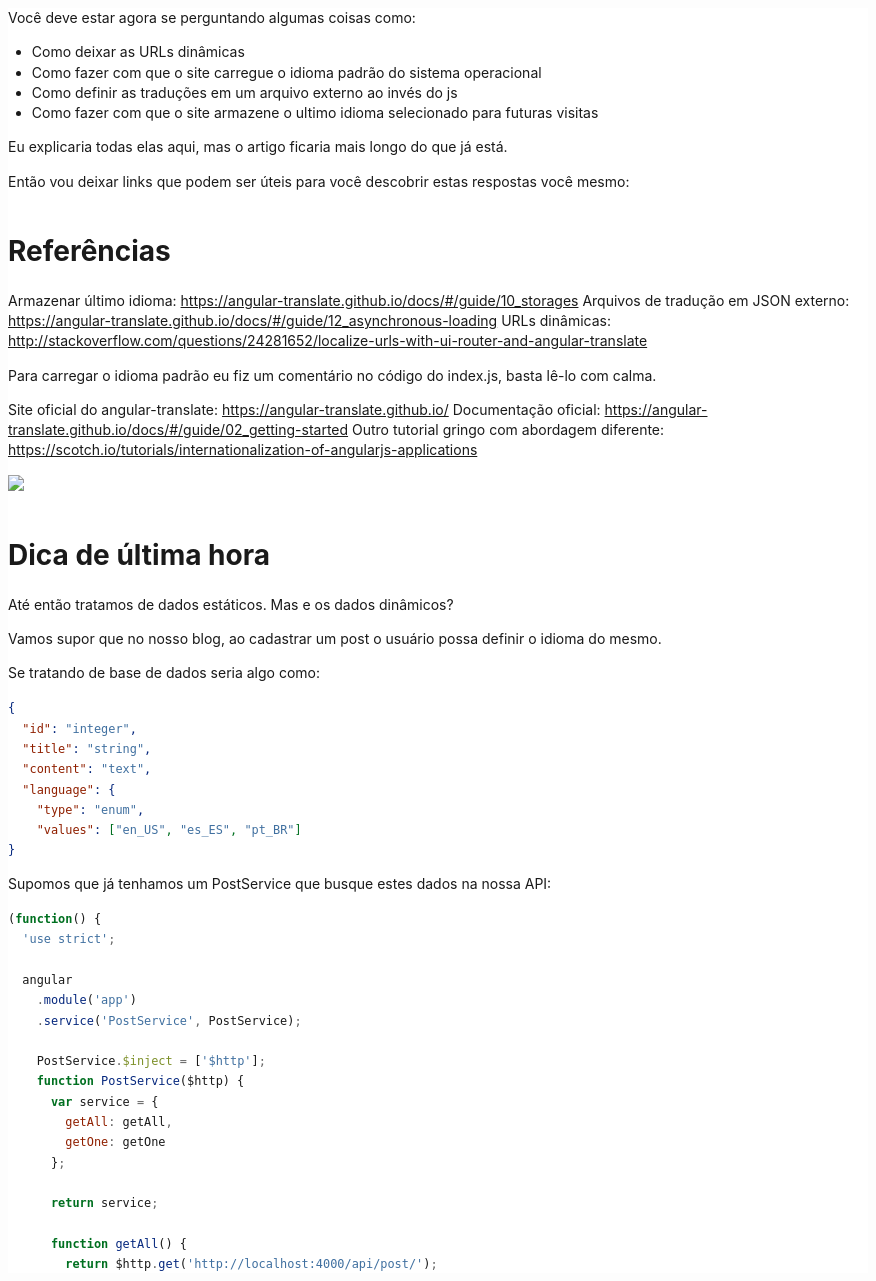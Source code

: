 Você deve estar agora se perguntando algumas coisas como:

- Como deixar as URLs dinâmicas
- Como fazer com que o site carregue o idioma padrão do sistema operacional
- Como definir as traduções em um arquivo externo ao invés do js
- Como fazer com que o site armazene o ultimo idioma selecionado para futuras visitas

Eu explicaria todas elas aqui, mas o artigo ficaria mais longo do que já está.

Então vou deixar links que podem ser úteis para você descobrir estas respostas você mesmo:

# Referências

Armazenar último idioma: https://angular-translate.github.io/docs/#/guide/10_storages
Arquivos de tradução em JSON externo: https://angular-translate.github.io/docs/#/guide/12_asynchronous-loading
URLs dinâmicas: http://stackoverflow.com/questions/24281652/localize-urls-with-ui-router-and-angular-translate

Para carregar o idioma padrão eu fiz um comentário no código do index.js, basta lê-lo com calma.

Site oficial do angular-translate: https://angular-translate.github.io/
Documentação oficial: https://angular-translate.github.io/docs/#/guide/02_getting-started
Outro tutorial gringo com abordagem diferente: https://scotch.io/tutorials/internationalization-of-angularjs-applications

![](https://media.giphy.com/media/kbyqTFFUh07NS/giphy.gif)

# Dica de última hora

Até então tratamos de dados estáticos. Mas e os dados dinâmicos?

Vamos supor que no nosso blog, ao cadastrar um post o usuário possa definir o idioma do mesmo.

Se tratando de base de dados seria algo como:
```json
{
  "id": "integer",
  "title": "string",
  "content": "text",
  "language": {
    "type": "enum",
    "values": ["en_US", "es_ES", "pt_BR"]
}
```

Supomos que já tenhamos um PostService que busque estes dados na nossa API:

```js
(function() {
  'use strict';

  angular
    .module('app')
    .service('PostService', PostService);

    PostService.$inject = ['$http'];
    function PostService($http) {
      var service = {
        getAll: getAll,
        getOne: getOne
      };

      return service;

      function getAll() {
        return $http.get('http://localhost:4000/api/post/');
```